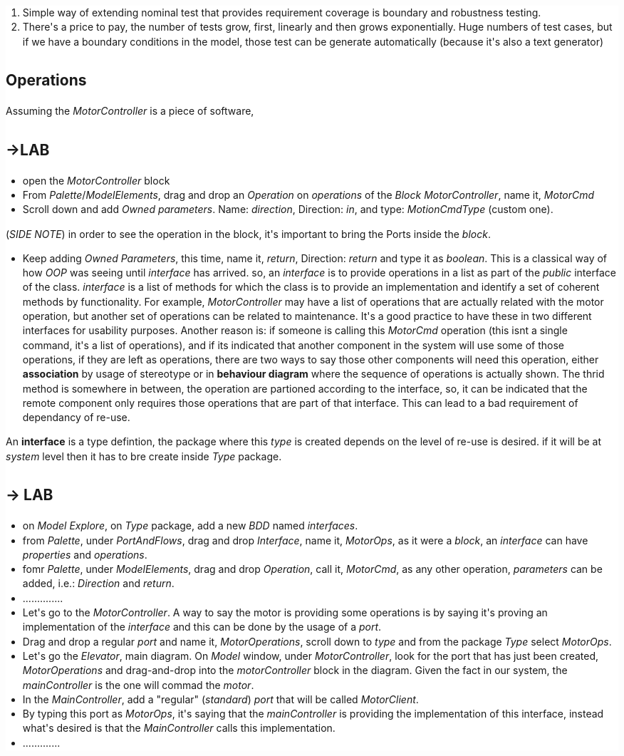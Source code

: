 1. Simple way of extending nominal test that provides requirement coverage is boundary and robustness testing.
2. There's a price to pay, the number of tests grow, first, linearly and then grows exponentially. Huge numbers of test cases, but if we have a boundary conditions in the model, those test can be generate automatically (because it's also a text generator)

## Operations

Assuming the *MotorController* is a piece of software,

## ->LAB

- open the *MotorController* block
- From *Palette*/*ModelElements*, drag and drop an *Operation* on *operations* of the *Block* *MotorController*, name it, *MotorCmd*
- Scroll down and add *Owned parameters*. Name: *direction*, Direction: *in*, and type: *MotionCmdType* (custom one).

(*SIDE NOTE*) in order to see the operation in the block, it's important to bring the Ports inside the *block*.

- Keep adding *Owned Parameters*, this time, name it, *return*, Direction: *return* and type it as *boolean*.
  This is a classical way of how *OOP* was seeing until *interface* has arrived. so, an *interface* is to provide operations in a list as part of the *public* interface of the class. *interface* is a list of methods for which the class is to provide an implementation and identify a set of coherent methods by functionality. For example, *MotorController* may have a list of operations that are actually related with the motor operation, but another set of operations can be related to maintenance. It's a good practice to have these in two different interfaces for usability purposes. Another reason is: if someone is calling this *MotorCmd* operation (this isnt a single command, it's a list of operations), and if its indicated that another component in the system will use some of those operations, if they are left as operations, there are two ways to say those other components will need this operation, either **association** by usage of stereotype or in **behaviour diagram** where the sequence of operations is actually shown. The thrid method is somewhere in between, the operation are partioned according to the interface, so, it can be indicated that the remote component only requires those operations that are part of that interface. This can lead to a bad requirement of dependancy of re-use.

An **interface** is a type defintion, the package where this *type* is created depends on the level of re-use is desired. if it will be at *system* level then it has to bre create inside *Type* package.

## -> LAB

- on *Model Explore*, on *Type* package, add a new *BDD* named *interfaces*.
- from *Palette*, under *PortAndFlows*, drag and drop *Interface*, name it, *MotorOps*, as it were a *block*, an *interface* can have *properties* and *operations*.
- fomr *Palette*, under *ModelElements*, drag and drop *Operation*, call it, *MotorCmd*, as any other operation, *parameters* can be added, i.e.: *Direction* and *return*.
- ..............
- Let's go to the *MotorController*. A way to say the motor is providing some operations is by saying it's proving an implementation of the *interface* and this can be done by the usage of a *port*.
- Drag and drop a regular *port* and name it, *MotorOperations*, scroll down to *type* and from the package *Type* select *MotorOps*.
- Let's go the *Elevator*, main diagram. On *Model* window, under *MotorController*, look for the port that has just been created, *MotorOperations* and drag-and-drop into the *motorController* block in the diagram. Given the fact in our system, the *mainController* is the one will commad the *motor*.
- In the *MainController*, add a "regular" (*standard*) *port* that will be called *MotorClient*.
- By typing this port as *MotorOps*, it's saying that the *mainController* is providing the implementation of this interface, instead what's desired is that the *MainController* calls this implementation.
- .............